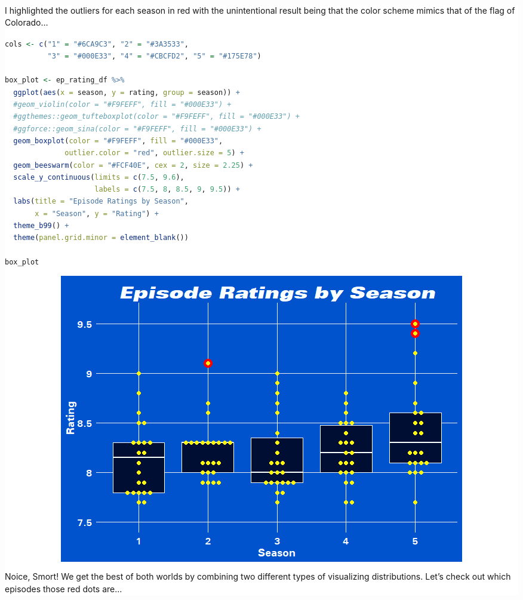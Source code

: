 I highlighted the outliers for each season in red with the unintentional
result being that the color scheme mimics that of the flag of Colorado…

``` r
cols <- c("1" = "#6CA9C3", "2" = "#3A3533", 
          "3" = "#000E33", "4" = "#CBCFD2", "5" = "#175E78")

box_plot <- ep_rating_df %>% 
  ggplot(aes(x = season, y = rating, group = season)) +
  #geom_violin(color = "#F9FEFF", fill = "#000E33") +
  #ggthemes::geom_tufteboxplot(color = "#F9FEFF", fill = "#000E33") +
  #ggforce::geom_sina(color = "#F9FEFF", fill = "#000E33") +
  geom_boxplot(color = "#F9FEFF", fill = "#000E33",
              outlier.color = "red", outlier.size = 5) +
  geom_beeswarm(color = "#FCF40E", cex = 2, size = 2.25) +
  scale_y_continuous(limits = c(7.5, 9.6),
                     labels = c(7.5, 8, 8.5, 9, 9.5)) +
  labs(title = "Episode Ratings by Season",
       x = "Season", y = "Rating") +
  theme_b99() +
  theme(panel.grid.minor = element_blank())

box_plot
```

<img src="../assets/2019-02-15-visualize-brooklyn-nine-nine_files/unnamed-chunk-30-1.png" style="display: block; margin: auto;" />

Noice, Smort! We get the best of both worlds by combining two different
types of visualizing distributions. Let’s check out which episodes those
red dots are…
